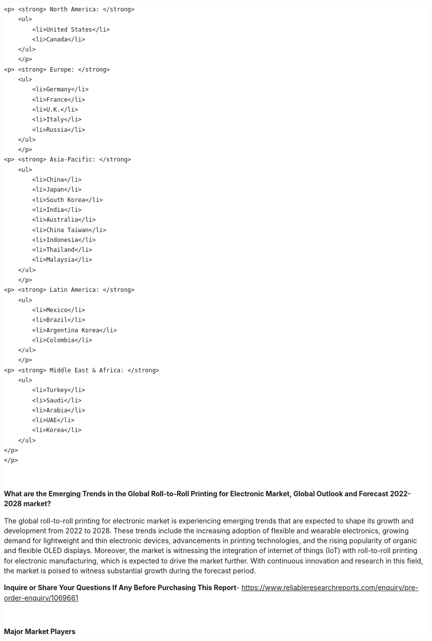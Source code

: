     <p> <strong> North America: </strong>
        <ul>
            <li>United States</li>
            <li>Canada</li>
        </ul>
        </p> 
    <p> <strong> Europe: </strong>
        <ul>
            <li>Germany</li>
            <li>France</li>
            <li>U.K.</li>
            <li>Italy</li>
            <li>Russia</li>
        </ul>
        </p> 
    <p> <strong> Asia-Pacific: </strong>
        <ul>
            <li>China</li>
            <li>Japan</li>
            <li>South Korea</li>
            <li>India</li>
            <li>Australia</li>
            <li>China Taiwan</li>
            <li>Indonesia</li>
            <li>Thailand</li>
            <li>Malaysia</li>
        </ul>
        </p> 
    <p> <strong> Latin America: </strong>
        <ul>
            <li>Mexico</li>
            <li>Brazil</li>
            <li>Argentina Korea</li>
            <li>Colombia</li>
        </ul>
        </p> 
    <p> <strong> Middle East & Africa: </strong>
        <ul>
            <li>Turkey</li>
            <li>Saudi</li>
            <li>Arabia</li>
            <li>UAE</li>
            <li>Korea</li>
        </ul>
    </p>
    </p>
<p>&nbsp;</p>
<p><strong>What are the Emerging Trends in the Global Roll-to-Roll Printing for Electronic Market, Global Outlook and Forecast 2022-2028 market?</strong></p>
<p><p>The global roll-to-roll printing for electronic market is experiencing emerging trends that are expected to shape its growth and development from 2022 to 2028. These trends include the increasing adoption of flexible and wearable electronics, growing demand for lightweight and thin electronic devices, advancements in printing technologies, and the rising popularity of organic and flexible OLED displays. Moreover, the market is witnessing the integration of internet of things (IoT) with roll-to-roll printing for electronic manufacturing, which is expected to drive the market further. With continuous innovation and research in this field, the market is poised to witness substantial growth during the forecast period.</p></p>
<p><strong>Inquire or Share Your Questions If Any Before Purchasing This Report</strong>- <a href="https://www.reliableresearchreports.com/enquiry/pre-order-enquiry/1069661">https://www.reliableresearchreports.com/enquiry/pre-order-enquiry/1069661</a></p>
<p>&nbsp;</p>
<p><strong>Major Market Players</strong></p>